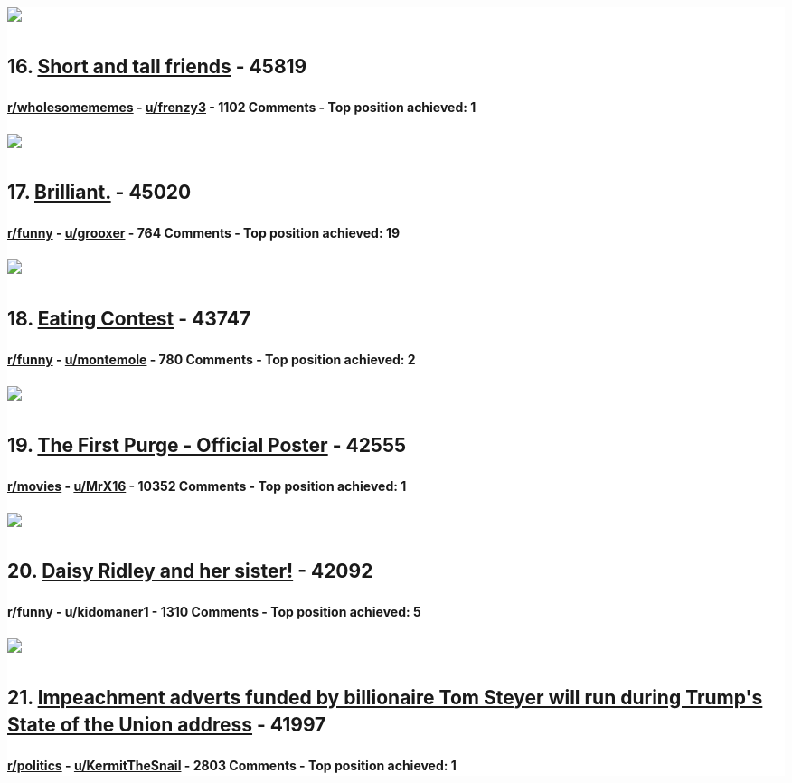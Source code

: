 <a href="https://i.imgur.com/2UemVBa.gifv"><img src="https://b.thumbs.redditmedia.com/kIB8f6XHF84wiRFB_aVxXXJ24Prm1LOYTguRG_NMv0c.jpg"></img></a>

## 16. [Short and tall friends](http://reddit.com/r/wholesomememes/comments/7u0r2s/short_and_tall_friends/) - 45819
#### [r/wholesomememes](http://reddit.com/r/wholesomememes) - [u/frenzy3](http://reddit.com/u/frenzy3) - 1102 Comments - Top position achieved: 1

<a href="https://i.redd.it/uxqsn94xa7d01.jpg"><img src="https://b.thumbs.redditmedia.com/xh-U_inHsfd-gxqUE2Ffe4bIqL9mol3J72hNKaO4E2w.jpg"></img></a>

## 17. [Brilliant.](http://reddit.com/r/funny/comments/7u0ku9/brilliant/) - 45020
#### [r/funny](http://reddit.com/r/funny) - [u/grooxer](http://reddit.com/u/grooxer) - 764 Comments - Top position achieved: 19

<a href="https://v.redd.it/597mvi9k47d01"><img src="https://b.thumbs.redditmedia.com/1nfXpq_PQoVytJp2l6IZDAtxqDxJDLo0a6AymV2Pk1c.jpg"></img></a>

## 18. [Eating Contest](http://reddit.com/r/funny/comments/7u3ovf/eating_contest/) - 43747
#### [r/funny](http://reddit.com/r/funny) - [u/montemole](http://reddit.com/u/montemole) - 780 Comments - Top position achieved: 2

<a href="https://i.imgur.com/eAb4vnC.gifv"><img src="https://b.thumbs.redditmedia.com/-1OAlL0cVV4NkCH-V3L_Hk7VEiJGEShrdwWKprMglIA.jpg"></img></a>

## 19. [The First Purge - Official Poster](http://reddit.com/r/movies/comments/7u3248/the_first_purge_official_poster/) - 42555
#### [r/movies](http://reddit.com/r/movies) - [u/MrX16](http://reddit.com/u/MrX16) - 10352 Comments - Top position achieved: 1

<a href="https://i.redd.it/5rndi53sy8d01.jpg"><img src="https://a.thumbs.redditmedia.com/v2WUKOdUIjUAIOvBUpQ-RyzlQcfjvLWGoAPfsSBYGY0.jpg"></img></a>

## 20. [Daisy Ridley and her sister!](http://reddit.com/r/funny/comments/7u1xp7/daisy_ridley_and_her_sister/) - 42092
#### [r/funny](http://reddit.com/r/funny) - [u/kidomaner1](http://reddit.com/u/kidomaner1) - 1310 Comments - Top position achieved: 5

<a href="https://i.imgur.com/Y6NwJBf.jpg"><img src="https://b.thumbs.redditmedia.com/emPaSHkd94INC-iNo92vrspqQdVN2Uhvof-xRK9rhkM.jpg"></img></a>

## 21. [Impeachment adverts funded by billionaire Tom Steyer will run during Trump's State of the Union address](http://reddit.com/r/politics/comments/7u0frg/impeachment_adverts_funded_by_billionaire_tom/) - 41997
#### [r/politics](http://reddit.com/r/politics) - [u/KermitTheSnail](http://reddit.com/u/KermitTheSnail) - 2803 Comments - Top position achieved: 1
